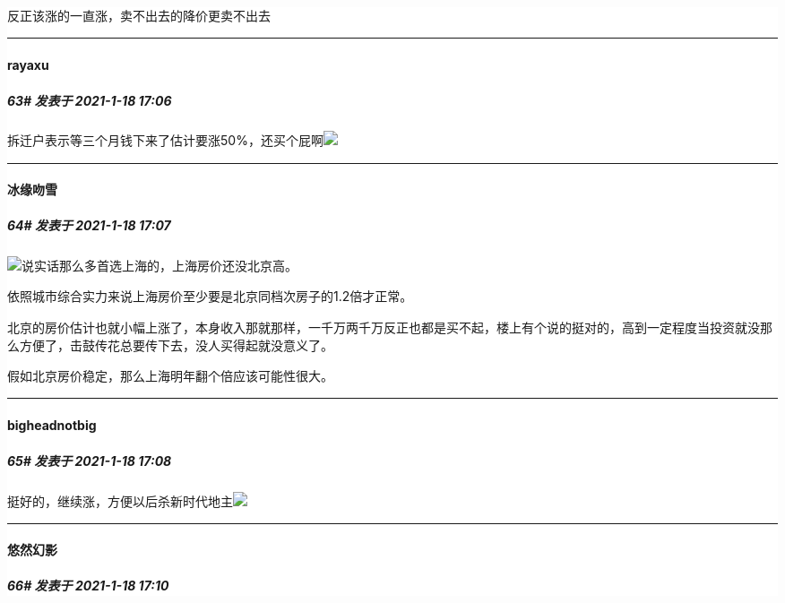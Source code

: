 
反正该涨的一直涨，卖不出去的降价更卖不出去







*****

####  rayaxu  
##### 63#       发表于 2021-1-18 17:06




拆迁户表示等三个月钱下来了估计要涨50%，还买个屁啊<img src="https://static.saraba1st.com/image/smiley/face2017/143.png" referrerpolicy="no-referrer">







*****

####  冰缘吻雪  
##### 64#       发表于 2021-1-18 17:07



<img src="https://static.saraba1st.com/image/smiley/face2017/015.png" referrerpolicy="no-referrer">说实话那么多首选上海的，上海房价还没北京高。

依照城市综合实力来说上海房价至少要是北京同档次房子的1.2倍才正常。

北京的房价估计也就小幅上涨了，本身收入那就那样，一千万两千万反正也都是买不起，楼上有个说的挺对的，高到一定程度当投资就没那么方便了，击鼓传花总要传下去，没人买得起就没意义了。

假如北京房价稳定，那么上海明年翻个倍应该可能性很大。







*****

####  bigheadnotbig  
##### 65#       发表于 2021-1-18 17:08




挺好的，继续涨，方便以后杀新时代地主<img src="https://static.saraba1st.com/image/smiley/face2017/037.png" referrerpolicy="no-referrer">







*****

####  悠然幻影  
##### 66#       发表于 2021-1-18 17:10
